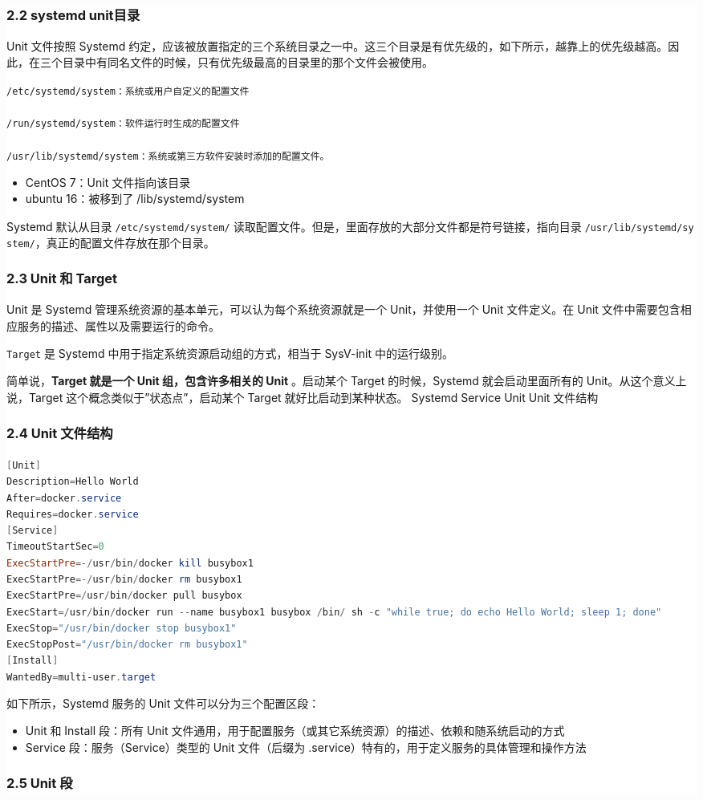 ### 2.2 systemd unit目录

Unit 文件按照 Systemd 约定，应该被放置指定的三个系统目录之一中。这三个目录是有优先级的，如下所示，越靠上的优先级越高。因此，在三个目录中有同名文件的时候，只有优先级最高的目录里的那个文件会被使用。

```bash
/etc/systemd/system：系统或用户自定义的配置文件

/run/systemd/system：软件运行时生成的配置文件

/usr/lib/systemd/system：系统或第三方软件安装时添加的配置文件。
```

 - CentOS 7：Unit 文件指向该目录
 - ubuntu 16：被移到了 /lib/systemd/system

Systemd 默认从目录 `/etc/systemd/system/` 读取配置文件。但是，里面存放的大部分文件都是符号链接，指向目录 `/usr/lib/systemd/system/`，真正的配置文件存放在那个目录。

### 2.3 Unit 和 Target

Unit 是 Systemd 管理系统资源的基本单元，可以认为每个系统资源就是一个 Unit，并使用一个 Unit 文件定义。在 Unit 文件中需要包含相应服务的描述、属性以及需要运行的命令。

`Target` 是 Systemd 中用于指定系统资源启动组的方式，相当于 SysV-init 中的运行级别。

简单说，**Target 就是一个 Unit 组，包含许多相关的 Unit** 。启动某个 Target 的时候，Systemd 就会启动里面所有的 Unit。从这个意义上说，Target 这个概念类似于”状态点”，启动某个 Target 就好比启动到某种状态。
Systemd Service Unit
Unit 文件结构

### 2.4 Unit 文件结构

```powershell
[Unit]
Description=Hello World
After=docker.service
Requires=docker.service
[Service]
TimeoutStartSec=0
ExecStartPre=-/usr/bin/docker kill busybox1
ExecStartPre=-/usr/bin/docker rm busybox1
ExecStartPre=/usr/bin/docker pull busybox
ExecStart=/usr/bin/docker run --name busybox1 busybox /bin/ sh -c "while true; do echo Hello World; sleep 1; done"
ExecStop="/usr/bin/docker stop busybox1"
ExecStopPost="/usr/bin/docker rm busybox1"
[Install]
WantedBy=multi-user.target
```
如下所示，Systemd 服务的 Unit 文件可以分为三个配置区段：

 - Unit 和 Install 段：所有 Unit 文件通用，用于配置服务（或其它系统资源）的描述、依赖和随系统启动的方式
 - Service 段：服务（Service）类型的 Unit 文件（后缀为 .service）特有的，用于定义服务的具体管理和操作方法
### 2.5 Unit 段
